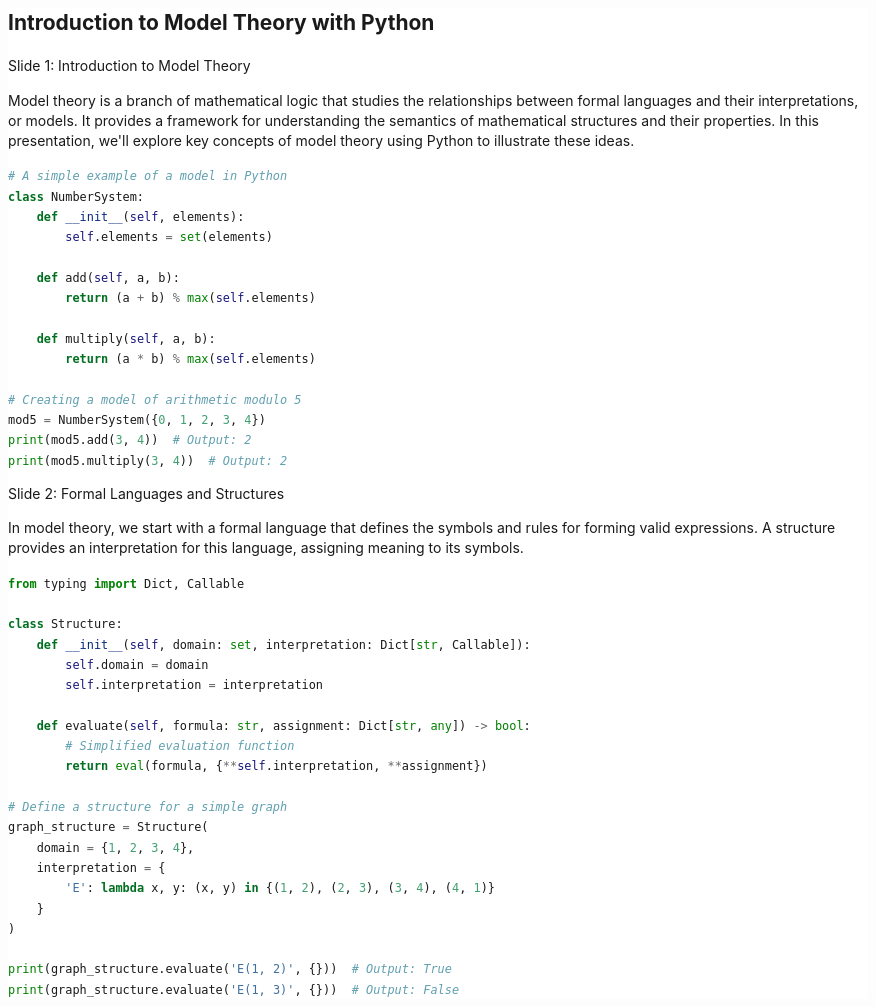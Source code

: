 ## Introduction to Model Theory with Python
Slide 1: Introduction to Model Theory

Model theory is a branch of mathematical logic that studies the relationships between formal languages and their interpretations, or models. It provides a framework for understanding the semantics of mathematical structures and their properties. In this presentation, we'll explore key concepts of model theory using Python to illustrate these ideas.

```python
# A simple example of a model in Python
class NumberSystem:
    def __init__(self, elements):
        self.elements = set(elements)
    
    def add(self, a, b):
        return (a + b) % max(self.elements)
    
    def multiply(self, a, b):
        return (a * b) % max(self.elements)

# Creating a model of arithmetic modulo 5
mod5 = NumberSystem({0, 1, 2, 3, 4})
print(mod5.add(3, 4))  # Output: 2
print(mod5.multiply(3, 4))  # Output: 2
```

Slide 2: Formal Languages and Structures

In model theory, we start with a formal language that defines the symbols and rules for forming valid expressions. A structure provides an interpretation for this language, assigning meaning to its symbols.

```python
from typing import Dict, Callable

class Structure:
    def __init__(self, domain: set, interpretation: Dict[str, Callable]):
        self.domain = domain
        self.interpretation = interpretation

    def evaluate(self, formula: str, assignment: Dict[str, any]) -> bool:
        # Simplified evaluation function
        return eval(formula, {**self.interpretation, **assignment})

# Define a structure for a simple graph
graph_structure = Structure(
    domain = {1, 2, 3, 4},
    interpretation = {
        'E': lambda x, y: (x, y) in {(1, 2), (2, 3), (3, 4), (4, 1)}
    }
)

print(graph_structure.evaluate('E(1, 2)', {}))  # Output: True
print(graph_structure.evaluate('E(1, 3)', {}))  # Output: False
```
